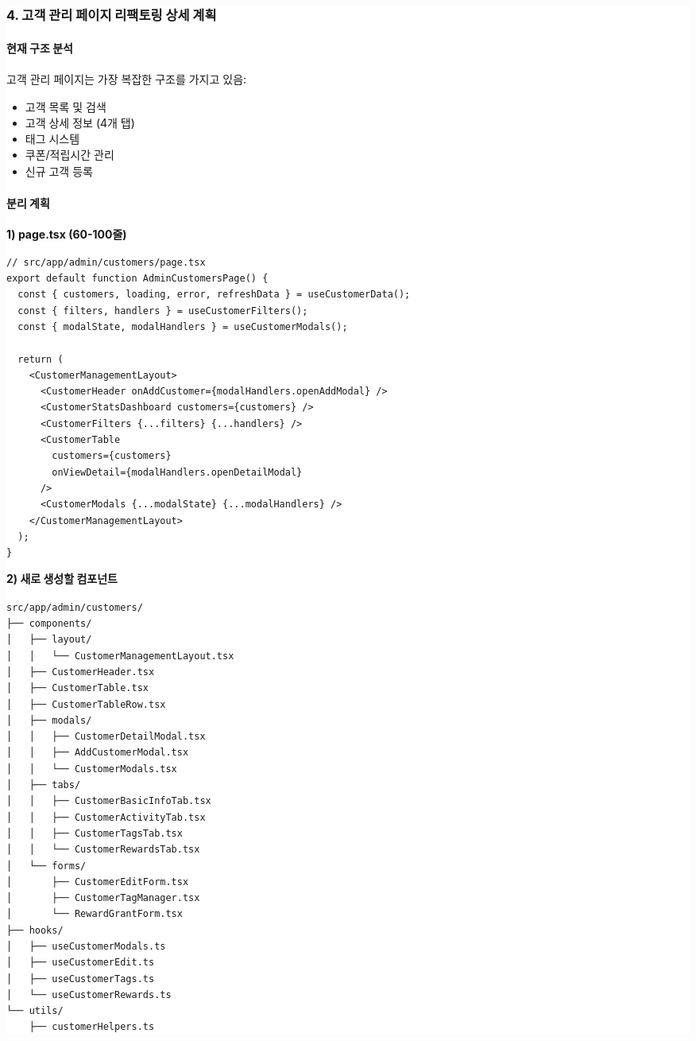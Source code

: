 ### 4. 고객 관리 페이지 리팩토링 상세 계획

#### 현재 구조 분석
고객 관리 페이지는 가장 복잡한 구조를 가지고 있음:
- 고객 목록 및 검색
- 고객 상세 정보 (4개 탭)
- 태그 시스템
- 쿠폰/적립시간 관리
- 신규 고객 등록

#### 분리 계획

**1) page.tsx (60-100줄)**
```tsx
// src/app/admin/customers/page.tsx
export default function AdminCustomersPage() {
  const { customers, loading, error, refreshData } = useCustomerData();
  const { filters, handlers } = useCustomerFilters();
  const { modalState, modalHandlers } = useCustomerModals();
  
  return (
    <CustomerManagementLayout>
      <CustomerHeader onAddCustomer={modalHandlers.openAddModal} />
      <CustomerStatsDashboard customers={customers} />
      <CustomerFilters {...filters} {...handlers} />
      <CustomerTable 
        customers={customers}
        onViewDetail={modalHandlers.openDetailModal}
      />
      <CustomerModals {...modalState} {...modalHandlers} />
    </CustomerManagementLayout>
  );
}
```

**2) 새로 생성할 컴포넌트**

```
src/app/admin/customers/
├── components/
│   ├── layout/
│   │   └── CustomerManagementLayout.tsx
│   ├── CustomerHeader.tsx
│   ├── CustomerTable.tsx
│   ├── CustomerTableRow.tsx
│   ├── modals/
│   │   ├── CustomerDetailModal.tsx
│   │   ├── AddCustomerModal.tsx
│   │   └── CustomerModals.tsx
│   ├── tabs/
│   │   ├── CustomerBasicInfoTab.tsx
│   │   ├── CustomerActivityTab.tsx
│   │   ├── CustomerTagsTab.tsx
│   │   └── CustomerRewardsTab.tsx
│   └── forms/
│       ├── CustomerEditForm.tsx
│       ├── CustomerTagManager.tsx
│       └── RewardGrantForm.tsx
├── hooks/
│   ├── useCustomerModals.ts
│   ├── useCustomerEdit.ts
│   ├── useCustomerTags.ts
│   └── useCustomerRewards.ts
└── utils/
    ├── customerHelpers.ts
```